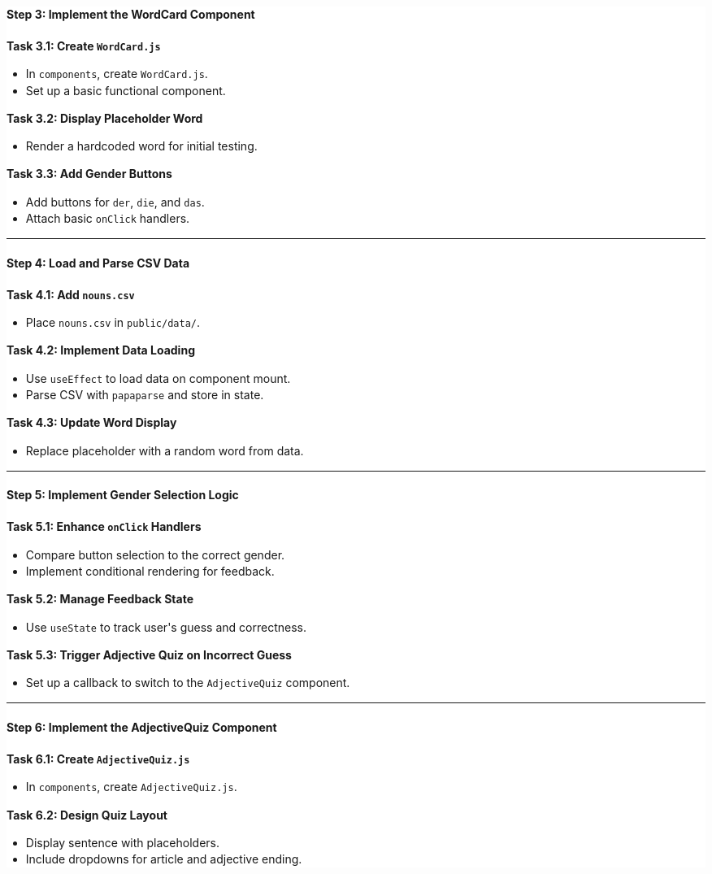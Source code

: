#### **Step 3: Implement the WordCard Component**

**Task 3.1: Create `WordCard.js`**

- In `components`, create `WordCard.js`.
- Set up a basic functional component.

**Task 3.2: Display Placeholder Word**

- Render a hardcoded word for initial testing.

**Task 3.3: Add Gender Buttons**

- Add buttons for `der`, `die`, and `das`.
- Attach basic `onClick` handlers.

---

#### **Step 4: Load and Parse CSV Data**

**Task 4.1: Add `nouns.csv`**

- Place `nouns.csv` in `public/data/`.

**Task 4.2: Implement Data Loading**

- Use `useEffect` to load data on component mount.
- Parse CSV with `papaparse` and store in state.

**Task 4.3: Update Word Display**

- Replace placeholder with a random word from data.

---

#### **Step 5: Implement Gender Selection Logic**

**Task 5.1: Enhance `onClick` Handlers**

- Compare button selection to the correct gender.
- Implement conditional rendering for feedback.

**Task 5.2: Manage Feedback State**

- Use `useState` to track user's guess and correctness.

**Task 5.3: Trigger Adjective Quiz on Incorrect Guess**

- Set up a callback to switch to the `AdjectiveQuiz` component.

---

#### **Step 6: Implement the AdjectiveQuiz Component**

**Task 6.1: Create `AdjectiveQuiz.js`**

- In `components`, create `AdjectiveQuiz.js`.

**Task 6.2: Design Quiz Layout**

- Display sentence with placeholders.
- Include dropdowns for article and adjective ending.
